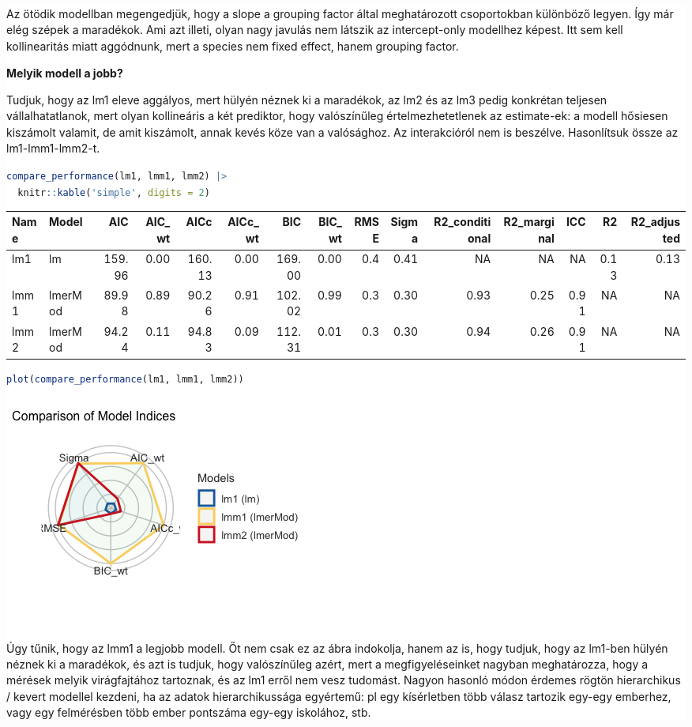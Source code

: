 Az ötödik modellban megengedjük, hogy a slope a grouping factor által
meghatározott csoportokban különböző legyen. Így már elég szépek a
maradékok. Ami azt illeti, olyan nagy javulás nem látszik az
intercept-only modellhez képest. Itt sem kell kollinearitás miatt
aggódnunk, mert a species nem fixed effect, hanem grouping factor.

**Melyik modell a jobb?**

Tudjuk, hogy az lm1 eleve aggályos, mert hülyén néznek ki a maradékok,
az lm2 és az lm3 pedig konkrétan teljesen vállalhatatlanok, mert olyan
kollineáris a két prediktor, hogy valószínűleg értelmezhetetlenek az
estimate-ek: a modell hősiesen kiszámolt valamit, de amit kiszámolt,
annak kevés köze van a valósághoz. Az interakcióról nem is beszélve.
Hasonlítsuk össze az lm1-lmm1-lmm2-t.

``` r
compare_performance(lm1, lmm1, lmm2) |> 
  knitr::kable('simple', digits = 2)
```

| Name | Model | AIC | AIC_wt | AICc | AICc_wt | BIC | BIC_wt | RMSE | Sigma | R2_conditional | R2_marginal | ICC | R2 | R2_adjusted |
|:---|:---|---:|---:|---:|---:|---:|---:|---:|---:|---:|---:|---:|---:|---:|
| lm1 | lm | 159.96 | 0.00 | 160.13 | 0.00 | 169.00 | 0.00 | 0.4 | 0.41 | NA | NA | NA | 0.13 | 0.13 |
| lmm1 | lmerMod | 89.98 | 0.89 | 90.26 | 0.91 | 102.02 | 0.99 | 0.3 | 0.30 | 0.93 | 0.25 | 0.91 | NA | NA |
| lmm2 | lmerMod | 94.24 | 0.11 | 94.83 | 0.09 | 112.31 | 0.01 | 0.3 | 0.30 | 0.94 | 0.26 | 0.91 | NA | NA |

``` r
plot(compare_performance(lm1, lmm1, lmm2))
```

![](Readme_files/figure-gfm/lm_compare-1.png)

Úgy tűnik, hogy az lmm1 a legjobb modell. Őt nem csak ez az ábra
indokolja, hanem az is, hogy tudjuk, hogy az lm1-ben hülyén néznek ki a
maradékok, és azt is tudjuk, hogy valószínűleg azért, mert a
megfigyeléseinket nagyban meghatározza, hogy a mérések melyik
virágfajtához tartoznak, és az lm1 erről nem vesz tudomást. Nagyon
hasonló módon érdemes rögtön hierarchikus / kevert modellel kezdeni, ha
az adatok hierarchikussága egyértemű: pl egy kísérletben több válasz
tartozik egy-egy emberhez, vagy egy felmérésben több ember pontszáma
egy-egy iskolához, stb.

